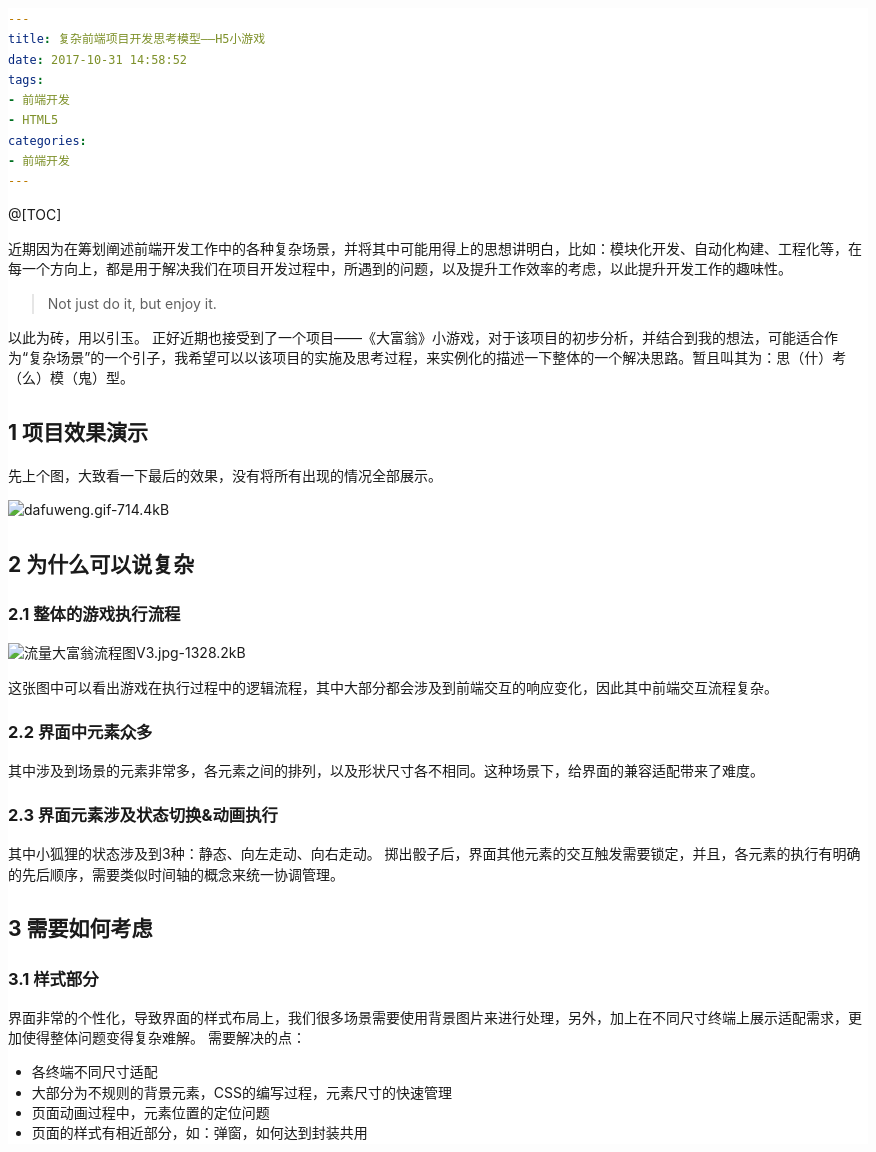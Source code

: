 ```yaml
---
title: 复杂前端项目开发思考模型——H5小游戏
date: 2017-10-31 14:58:52
tags:
- 前端开发
- HTML5
categories:
- 前端开发
---
```

@[TOC]



近期因为在筹划阐述前端开发工作中的各种复杂场景，并将其中可能用得上的思想讲明白，比如：模块化开发、自动化构建、工程化等，在每一个方向上，都是用于解决我们在项目开发过程中，所遇到的问题，以及提升工作效率的考虑，以此提升开发工作的趣味性。

> Not just do it, but enjoy it.

以此为砖，用以引玉。
正好近期也接受到了一个项目——《大富翁》小游戏，对于该项目的初步分析，并结合到我的想法，可能适合作为“复杂场景”的一个引子，我希望可以以该项目的实施及思考过程，来实例化的描述一下整体的一个解决思路。暂且叫其为：思（什）考（么）模（鬼）型。
## 1 项目效果演示
先上个图，大致看一下最后的效果，没有将所有出现的情况全部展示。

![dafuweng.gif-714.4kB][1]

## 2 为什么可以说复杂
### 2.1 整体的游戏执行流程

![流量大富翁流程图V3.jpg-1328.2kB][2]

这张图中可以看出游戏在执行过程中的逻辑流程，其中大部分都会涉及到前端交互的响应变化，因此其中前端交互流程复杂。
### 2.2 界面中元素众多
其中涉及到场景的元素非常多，各元素之间的排列，以及形状尺寸各不相同。这种场景下，给界面的兼容适配带来了难度。
### 2.3 界面元素涉及状态切换&动画执行
其中小狐狸的状态涉及到3种：静态、向左走动、向右走动。
掷出骰子后，界面其他元素的交互触发需要锁定，并且，各元素的执行有明确的先后顺序，需要类似时间轴的概念来统一协调管理。
## 3 需要如何考虑
### 3.1 样式部分
界面非常的个性化，导致界面的样式布局上，我们很多场景需要使用背景图片来进行处理，另外，加上在不同尺寸终端上展示适配需求，更加使得整体问题变得复杂难解。
需要解决的点：

 - 各终端不同尺寸适配
 - 大部分为不规则的背景元素，CSS的编写过程，元素尺寸的快速管理
 - 页面动画过程中，元素位置的定位问题
 - 页面的样式有相近部分，如：弹窗，如何达到封装共用


  [1]: http://static.zybuluo.com/lfire/6k58gyrj6avlmblciis11x4t/dafuweng.gif
  [2]: http://static.zybuluo.com/lfire/fwiihz6mb8gpn80objovvy77/%E6%B5%81%E9%87%8F%E5%A4%A7%E5%AF%8C%E7%BF%81%E6%B5%81%E7%A8%8B%E5%9B%BEV3.jpg
  [3]: https://github.com/amfe/lib-flexible
  [4]: https://www.npmjs.com/package/px2rem
  [5]: http://static.zybuluo.com/lfire/tei794jibswdxau2rj8pvgfu/image_1btr83j1pgq11ku01lbds56uu9.png
  [6]: http://static.zybuluo.com/lfire/hzqzqrd3s17q2plyjgvntnqo/image_1btr85vr41a6g1osg175v1klc1vrkm.png
  [7]: https://github.com/cssdream/cssgrace
  [8]: http://static.zybuluo.com/lfire/grm8t8gp3gy1p1fn84iv51xj/image_1btre3le61qujv7818nu1pfeks813.png
  [9]: http://static.zybuluo.com/lfire/xrhsyx8jbr7lg3jxud9btzrx/image_1btre4qr21m01rlk16528rj791g.png
  [10]: http://static.zybuluo.com/lfire/orjfl3q08kij10fnukltnk1t/image_1btt70pk11sigibgs691hnv1886p.png
  [11]: http://static.zybuluo.com/lfire/jwk1lb2wdovz28rqt0cf80ue/image_1btt7nj9aa1a1k7l660mvt1es416.png
  [12]: http://lesscss.org/
  [13]: http://static.zybuluo.com/lfire/n10a2v5jn5eci9jkc0u3nueu/image_1btt8j3s91brq5o31pcgk52c641j.png
  [14]: http://static.zybuluo.com/lfire/fw7ztripqgtlggaasiy5fqcg/image_1bttb02h511hi12ta18vm94e1dh020.png
  [15]: http://mozilla.github.io/nunjucks/
  [16]: http://static.zybuluo.com/lfire/ut6a9w8w4xs4a51iyn3p6d4t/image_1bttc7re91nfi1la814fv1c1u79s2d.png
  [17]: http://www.commonjs.org/
  [18]: http://requirejs.org/docs/whyamd.html
  [19]: https://www.npmjs.com/package/gulp-less